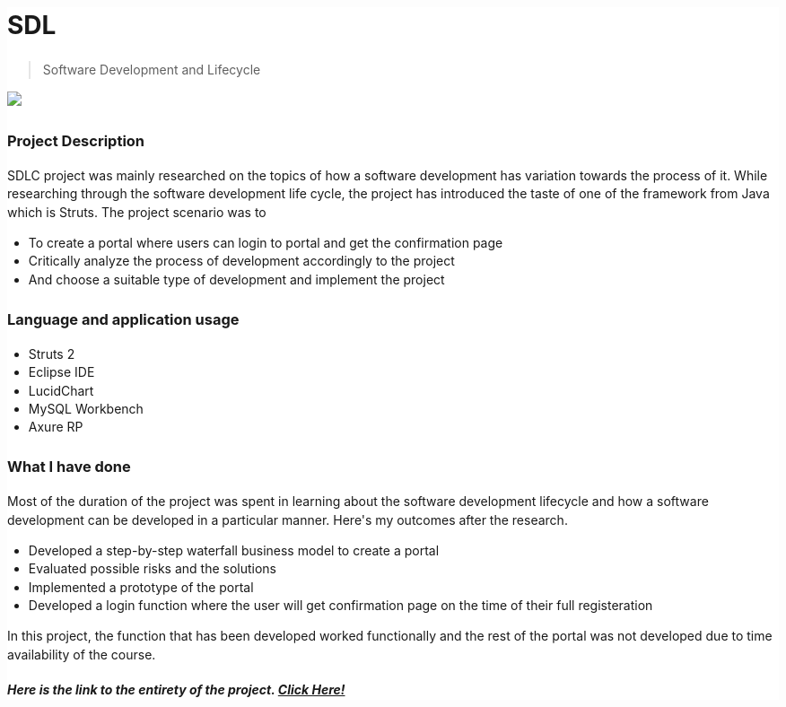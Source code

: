 # SDL
> Software Development and Lifecycle


<img src="https://media.istockphoto.com/photos/devops-concept-picture-id1303169188?b=1&k=20&m=1303169188&s=170667a&w=0&h=NtEeF3r9xDpCS3lfknhp8cFsh7TrcUGTu5DDDpBGt00=" width="100%"></img>
<br>
### Project Description
SDLC project was mainly researched on the topics of how a software development has variation towards the process of it. While researching through the software development life cycle, the project has introduced the taste of one of the framework from Java which is Struts. The project scenario was to 

- To create a portal where users can login to portal and get the confirmation page
- Critically analyze the process of development accordingly to the project 
- And choose a suitable type of development and implement the project

### Language and application usage
- Struts 2
- Eclipse IDE
- LucidChart
- MySQL Workbench
- Axure RP

### What I have done
Most of the duration of the project was spent in learning about the software development lifecycle and how a software development can be developed in a particular manner. Here's my outcomes after the research.

- Developed a step-by-step waterfall business model to create a portal 
- Evaluated possible risks and the solutions
- Implemented a prototype of the portal
- Developed a login function where the user will get confirmation page on the time of their full registeration

In this project, the function that has been developed worked functionally and the rest of the portal was not developed due to time availability of the course.

##### Here is the link to the entirety of the project. [Click Here!](https://drive.google.com/drive/folders/1h_vpPvIOWHo9DhnSrmdXjEDHCAcWp1h2?usp=sharing) 




